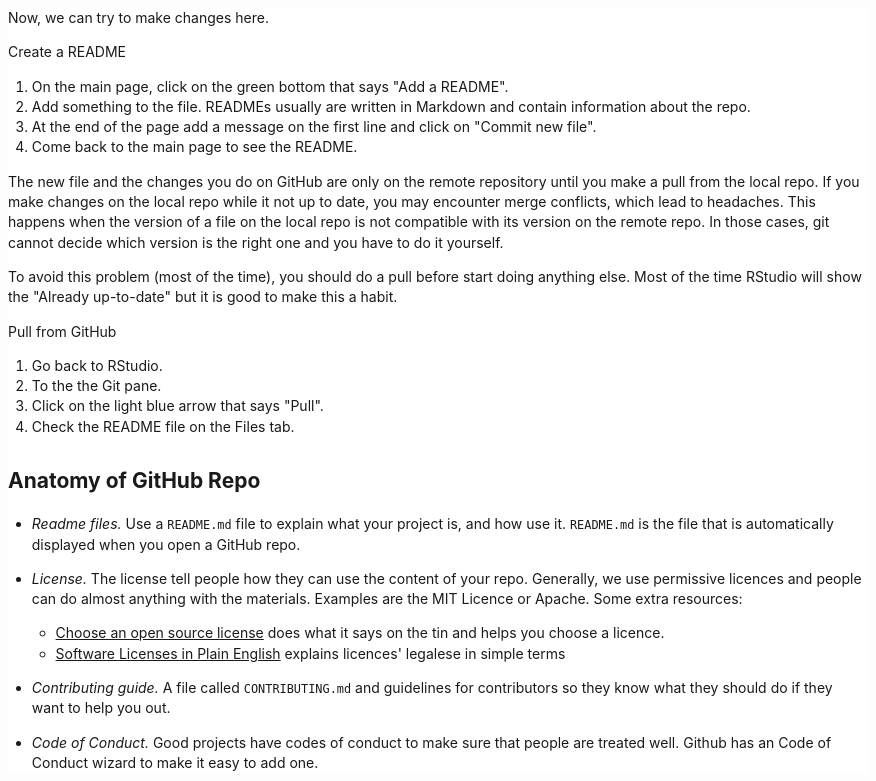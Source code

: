 Now, we can try to make changes here.

<div class = activity> 

Create a README

1. On the main page, click on the green bottom that says "Add a README".
2. Add something to the file. READMEs usually are written in Markdown and contain information about the repo.
3. At the end of the page add a message on the first line and click on "Commit new file". 
4. Come back to the main page to see the README. 

</div>

The new file and the changes you do on GitHub are only on the remote repository until you make a pull from the local repo.
If you make changes on the local repo while it not up to date, you may encounter merge conflicts, which lead to headaches.
This happens when the version of a file on the local repo is not compatible with its version on the remote repo.
In those cases, git cannot decide which version is the right one and you have to do it yourself.

To avoid this problem (most of the time), you should do a pull before start doing anything else.
Most of the time RStudio will show the "Already up-to-date" but it is good to make this a habit.

<div class = activity> 

Pull from GitHub

1. Go back to RStudio.
2. To the the Git pane.
2. Click on the light blue arrow that says "Pull".
3. Check the README file on the Files tab.

</div>

## Anatomy of GitHub Repo

-   *Readme files.* Use a `README.md` file to explain what your project is, and how use it.
    `README.md` is the file that is automatically displayed when you open a GitHub repo.

-   *License.* The license tell people how they can use the content of your repo.
    Generally, we use permissive licences and people can do almost anything with the materials.
    Examples are the MIT Licence or Apache.
    Some extra resources:

    -   [Choose an open source license](https://choosealicense.com/) does what it says on the tin and helps you choose a licence.
    -   [Software Licenses in Plain English](https://tldrlegal.com/) explains licences' legalese in simple terms

-   *Contributing guide.* A file called `CONTRIBUTING.md` and guidelines for contributors so they know what they should do if they want to help you out.

-   *Code of Conduct.* Good projects have codes of conduct to make sure that people are treated well.
    Github has an Code of Conduct wizard to make it easy to add one.
